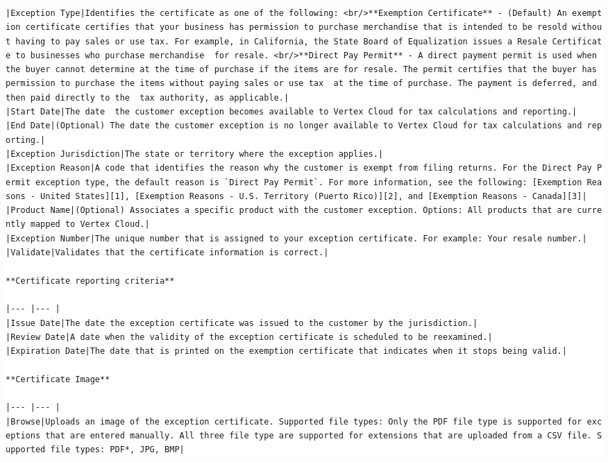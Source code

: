     |Exception Type|Identifies the certificate as one of the following: <br/>**Exemption Certificate** - (Default) An exemption certificate certifies that your business has permission to purchase merchandise that is intended to be resold without having to pay sales or use tax. For example, in California, the State Board of Equalization issues a Resale Certificate to businesses who purchase merchandise  for resale. <br/>**Direct Pay Permit** - A direct payment permit is used when the buyer cannot determine at the time of purchase if the items are for resale. The permit certifies that the buyer has permission to purchase the items without paying sales or use tax  at the time of purchase. The payment is deferred, and then paid directly to the  tax authority, as applicable.|
    |Start Date|The date  the customer exception becomes available to Vertex Cloud for tax calculations and reporting.|
    |End Date|(Optional) The date the customer exception is no longer available to Vertex Cloud for tax calculations and reporting.|
    |Exception Jurisdiction|The state or territory where the exception applies.|
    |Exception Reason|A code that identifies the reason why the customer is exempt from filing returns. For the Direct Pay Permit exception type, the default reason is `Direct Pay Permit`. For more information, see the following: [Exemption Reasons - United States][1], [Exemption Reasons - U.S. Territory (Puerto Rico)][2], and [Exemption Reasons - Canada][3]|
    |Product Name|(Optional) Associates a specific product with the customer exception. Options: All products that are currently mapped to Vertex Cloud.|
    |Exception Number|The unique number that is assigned to your exception certificate. For example: Your resale number.|
    |Validate|Validates that the certificate information is correct.|

    **Certificate reporting criteria**

    |--- |--- |
    |Issue Date|The date the exception certificate was issued to the customer by the jurisdiction.|
    |Review Date|A date when the validity of the exception certificate is scheduled to be reexamined.|
    |Expiration Date|The date that is printed on the exemption certificate that indicates when it stops being valid.|

    **Certificate Image**

    |--- |--- |
    |Browse|Uploads an image of the exception certificate. Supported file types: Only the PDF file type is supported for exceptions that are entered manually. All three file type are supported for extensions that are uploaded from a CSV file. Supported file types: PDF*, JPG, BMP|

[1]: https://helpcenter.vertexsmb.com/docs/company-configuration/exceptions-exclusions/taxcentral-exemption-reasons-united-states/
[2]: https://helpcenter.vertexsmb.com/docs/company-configuration/exceptions-exclusions/taxcentral-exemption-reasons-territory/
[3]: https://helpcenter.vertexsmb.com/docs/company-configuration/exceptions-exclusions/taxcentral-exemption-reasons-canadian-provinces/
